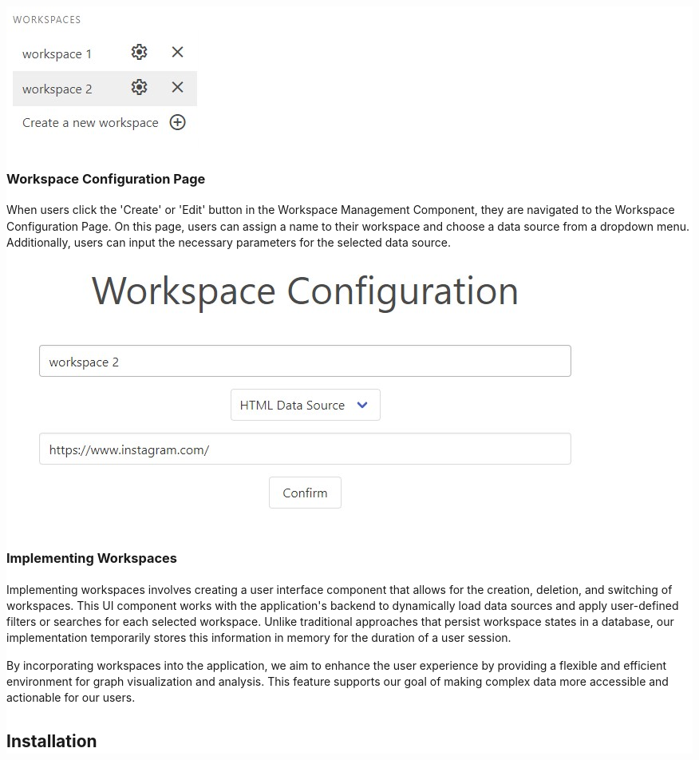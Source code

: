 ![Workspace Management Component](./assets/workspace_component.jpg)

### Workspace Configuration Page

When users click the 'Create' or 'Edit' button in the Workspace Management Component, they are navigated to the Workspace Configuration Page. On this page, users can assign a name to their workspace and choose a data source from a dropdown menu. Additionally, users can input the necessary parameters for the selected data source.

![Workspace Configuration Page](./assets/create_edit_workspace_form.jpg)

### Implementing Workspaces

Implementing workspaces involves creating a user interface component that allows for the creation, deletion, and switching of workspaces. This UI component works with the application's backend to dynamically load data sources and apply user-defined filters or searches for each selected workspace. Unlike traditional approaches that persist workspace states in a database, our implementation temporarily stores this information in memory for the duration of a user session.

By incorporating workspaces into the application, we aim to enhance the user experience by providing a flexible and efficient environment for graph visualization and analysis. This feature supports our goal of making complex data more accessible and actionable for our users.


## Installation
